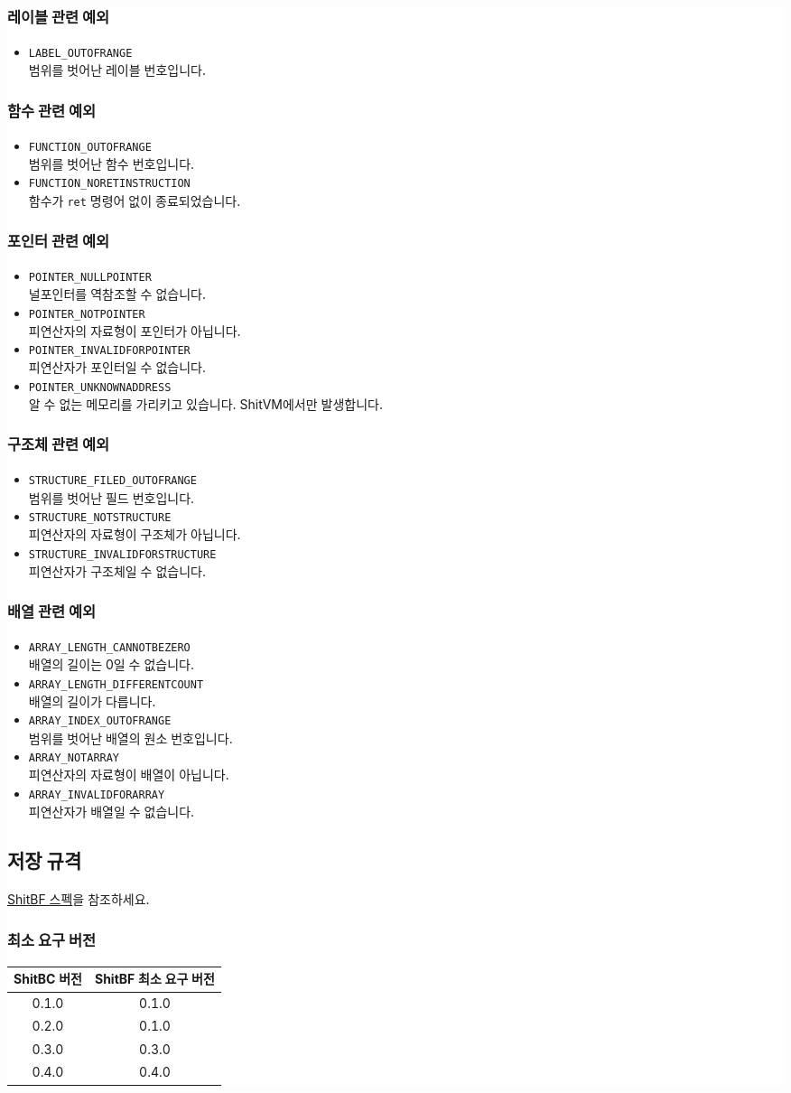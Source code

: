 ### 레이블 관련 예외
- `LABEL_OUTOFRANGE`<br>범위를 벗어난 레이블 번호입니다.

### 함수 관련 예외
- `FUNCTION_OUTOFRANGE`<br>범위를 벗어난 함수 번호입니다.
- `FUNCTION_NORETINSTRUCTION`<br>함수가 `ret` 명령어 없이 종료되었습니다.

### 포인터 관련 예외
- `POINTER_NULLPOINTER`<br>널포인터를 역참조할 수 없습니다.
- `POINTER_NOTPOINTER`<br>피연산자의 자료형이 포인터가 아닙니다.
- `POINTER_INVALIDFORPOINTER`<br>피연산자가 포인터일 수 없습니다.
- `POINTER_UNKNOWNADDRESS`<br>알 수 없는 메모리를 가리키고 있습니다. ShitVM에서만 발생합니다.

### 구조체 관련 예외
- `STRUCTURE_FILED_OUTOFRANGE`<br>범위를 벗어난 필드 번호입니다.
- `STRUCTURE_NOTSTRUCTURE`<br>피연산자의 자료형이 구조체가 아닙니다.
- `STRUCTURE_INVALIDFORSTRUCTURE`<br>피연산자가 구조체일 수 없습니다.

### 배열 관련 예외
- `ARRAY_LENGTH_CANNOTBEZERO`<br>배열의 길이는 0일 수 없습니다.
- `ARRAY_LENGTH_DIFFERENTCOUNT`<br>배열의 길이가 다릅니다.
- `ARRAY_INDEX_OUTOFRANGE`<br>범위를 벗어난 배열의 원소 번호입니다.
- `ARRAY_NOTARRAY`<br>피연산자의 자료형이 배열이 아닙니다.
- `ARRAY_INVALIDFORARRAY`<br>피연산자가 배열일 수 없습니다.

## 저장 규격
[ShitBF 스펙](https://github.com/ShitVM/ShitVM/blob/master/docs/ShitBF.md)을 참조하세요.

### 최소 요구 버전
|ShitBC 버전|ShitBF 최소 요구 버전|
|:-:|:-:|
|0.1.0|0.1.0|
|0.2.0|0.1.0|
|0.3.0|0.3.0|
|0.4.0|0.4.0|